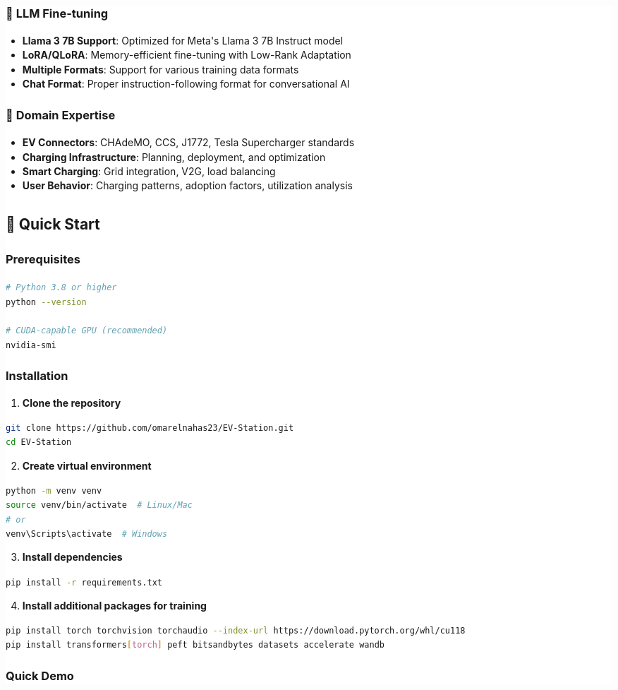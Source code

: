 ### 🤖 **LLM Fine-tuning**
- **Llama 3 7B Support**: Optimized for Meta's Llama 3 7B Instruct model
- **LoRA/QLoRA**: Memory-efficient fine-tuning with Low-Rank Adaptation
- **Multiple Formats**: Support for various training data formats
- **Chat Format**: Proper instruction-following format for conversational AI

### 🧠 **Domain Expertise**
- **EV Connectors**: CHAdeMO, CCS, J1772, Tesla Supercharger standards
- **Charging Infrastructure**: Planning, deployment, and optimization
- **Smart Charging**: Grid integration, V2G, load balancing
- **User Behavior**: Charging patterns, adoption factors, utilization analysis

## 🚀 Quick Start

### Prerequisites

```bash
# Python 3.8 or higher
python --version

# CUDA-capable GPU (recommended)
nvidia-smi
```

### Installation

1. **Clone the repository**
```bash
git clone https://github.com/omarelnahas23/EV-Station.git
cd EV-Station
```

2. **Create virtual environment**
```bash
python -m venv venv
source venv/bin/activate  # Linux/Mac
# or
venv\Scripts\activate  # Windows
```

3. **Install dependencies**
```bash
pip install -r requirements.txt
```

4. **Install additional packages for training**
```bash
pip install torch torchvision torchaudio --index-url https://download.pytorch.org/whl/cu118
pip install transformers[torch] peft bitsandbytes datasets accelerate wandb
```

### Quick Demo
